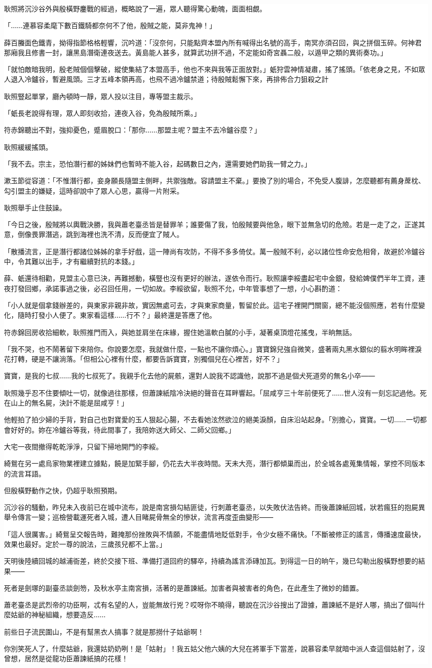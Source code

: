 耿照將沉沙谷外與殷橫野鏖戰的經過，概略說了一遍，眾人聽得驚心動魄，面面相覷。

「……連慕容柔麾下數百鐵騎都奈何不了他，殷賊之能，莫非鬼神！」

薛百螣面色鐵青，拗得指節格格輕響，沉吟道：「沒奈何，只能點齊本盟內所有喊得出名號的高手，南冥亦須召回，與之拼個玉碎。何神君那廂我且修書一封，讓黑島潛衛連夜送去。黃島能人甚多，就算武功拼不過，不定能如奇宮聶二般，以遁甲之類的異術奏功。」

「就怕敵暗我明，殷老賊個個擊破，縱使集結了本盟高手，他也不來與我等正面放對。」蚔狩雲神情凝肅，搖了搖頭。「依老身之見，不如眾人退入冷鑪谷，暫避風頭。三才五峰本領再高，也飛不過冷鑪禁道；待殷賊鬆懈下來，再排佈合力狙殺之計

耿照豎起單掌，廳內頓時一靜，眾人投以注目，專等盟主裁示。

「蚔長老說得有理，眾人即刻收拾，連夜入谷，免為殷賊所乘。」

符赤錦聽出不對，強抑憂色，蹙眉脫口：「那你……那盟主呢？盟主不去冷鑪谷麼？」

耿照緩緩搖頭。

「我不去。宗主，恐怕潛行都的姊妹們也暫時不能入谷，起碼數日之內，還需要她們助我一臂之力。」

漱玉節從容道：「不惟潛行都，妾身願長隨盟主側畔，共禦強敵。容請盟主不棄。」要換了別的場合，不免受人腹誹，怎麼聽都有薦身蓆枕、勾引盟主的嫌疑，這時卻說中了眾人心思，贏得一片附采。

耿照舉手止住鼓譟。

「今日之後，殷賊將以輿戰決勝，我與蕭老臺丞皆是替罪羊；誰要傷了我，怕殷賊要與他急，眼下並無急切的危險。若是一走了之，正遂其意，倒像畏罪潛逃，跳到海裡也洗不清，反而便宜了賊人。

「散播流言，正是潛行都諸位姊姊的拿手好戲，這一陣尚有攻防，不得不多多倚仗。萬一殷賊不利，必以諸位性命安危相脅，故避於冷鑪谷中，令其難以出手，才有繼續對抗的本錢。」

薛、蚔還待相勸，見盟主心意已決，再難撼動，橫豎也沒有更好的辦法，遂依令而行。耿照讓李綏盡起宅中金銀，發給婢僕們半年工資，連夜打發回鄉，承諾事過之後，必召回任用，一切如故。李綏欲留，耿照不允，中年管事想了一想，小心斟酌道：

「小人就是個拿錢辦差的，與東家非親非故，實因無處可去，才與東家商量，暫留於此。這宅子裡開門關窗，總不能沒個照應，若有什麼變化，隨時打發小人便了。東家看這樣……行不？」最終還是答應了他。

符赤錦回房收拾細軟，耿照推門而入，與她並肩坐在床緣，握住她溫軟白膩的小手，凝著桌頂燈花搖曳，半晌無話。

「我不哭，也不鬧著留下來陪你。你說要怎麼，我就做什麼，一點也不讓你煩心。」寶寶錦兒強自微笑，盛著兩丸黑水銀似的翦水明眸裡淚花打轉，硬是不讓淌落。「但相公心裡有什麼，都要告訴寶寶，別獨個兒在心裡苦，好不？」

寶寶，是我的七叔……我的七叔死了。我親手化去他的屍骸，還對人說我不認識他，說那不過是個犬死道旁的無名小卒——

耿照幾乎忍不住要傾吐一切，就像過往那樣，但蕭諫紙陰冷決絕的聲音在耳畔響起。「屈咸亨三十年前便死了……世人沒有一刻忘記過他。死在山上的無名屍，決計不能是屈咸亨！」

他輕拍了拍少婦的手背，對自己也對寶愛的玉人狠起心腸，不去看她泫然欲泣的絕美淚顏，自床沿站起身。「別擔心，寶寶。一切……一切都會好好的。妳在冷鑪谷等我，待此間事了，我陪妳送大師父、二師父回鄉。」

大宅一夜間撤得乾乾淨淨，只留下掃地開門的李綏。

綺鴛在另一處烏家物業裡建立據點，饒是加緊手腳，仍花去大半夜時間。天未大亮，潛行都傾巢而出，於全城各處蒐集情報，掌控不同版本的流言耳語。

但殷橫野動作之快，仍超乎耿照預期。

沉沙谷的騷動，昨兒未入夜前已在城中流布，說是南宮損勾結匪徒，行刺蕭老臺丞，以失敗伏法告終。而後蕭諫紙回城，狀若瘋狂的抱屍異舉令傳言一變；巡檢營載運死者入城，遭人目睹屍骨無全的慘狀，流言再度歪曲變形——

「這人很厲害。」綺鴛呈交報告時，難掩那份挫敗與不情願，不能盡情地貶低對手，令少女極不痛快。「不斷被修正的謠言，傳播速度最快，效果也最好。定於一尊的說法，三歲孩兒都不上當。」

天明後陸續回城的越浦衙差，終於交接下班、準備打道回府的驛卒，持續為謠言添磚加瓦。到得這一日的晌午，幾已勾勒出殷橫野想要的結果——

死者是劍塚的副臺丞談劍笏，及秋水亭主南宮損，活著的是蕭諫紙。加害者與被害者的角色，在此產生了微妙的錯置。

蕭老臺丞是武烈帝的功臣啊，忒有名望的人，豈能無故行兇？哎呀你不曉得，聽說在沉沙谷搜出了證據，蕭諫紙不是好人哪，搞出了個叫什麼姑爺的神秘組織，想要造反……

前些日子流民圍山，不是有幫黑衣人搞事？就是那撈什子姑爺啊！

你別笑死人了，什麼姑爺，我還姑奶奶咧！是「姑射」！我五姑父他六姨的大兒在將軍手下當差，說慕容柔早就暗中派人查這個姑射了，沒曾想，居然是從龍功臣蕭諫紙搞的花樣！
